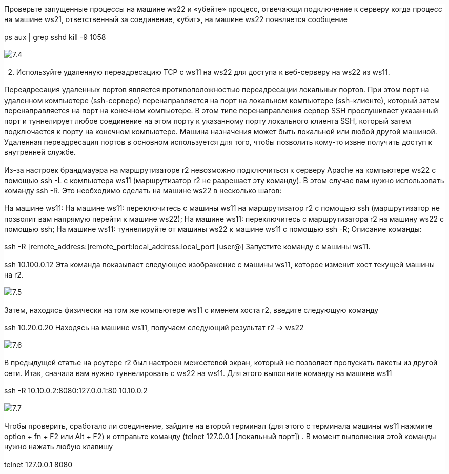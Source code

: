 Проверьте запущенные процессы на машине ws22 и «убейте» процесс, отвечающи подключение к серверу когда процесс на машине ws21, ответственный за соединение, «убит», на машине ws22 появляется сообщение

ps aux | grep sshd
kill -9 1058

![7.4](src/image/7.4.png)

2) Используйте удаленную переадресацию TCP с ws11 на ws22 для доступа к веб-серверу на ws22 из ws11.

Переадресация удаленных портов является противоположностью переадресации локальных портов. При этом порт на удаленном компьютере (ssh-сервере) перенаправляется на порт на локальном компьютере (ssh-клиенте), который затем перенаправляется на порт на конечном компьютере. В этом типе перенаправления сервер SSH прослушивает указанный порт и туннелирует любое соединение на этом порту к указанному порту локального клиента SSH, который затем подключается к порту на конечном компьютере. Машина назначения может быть локальной или любой другой машиной. Удаленная переадресация портов в основном используется для того, чтобы позволить кому-то извне получить доступ к внутренней службе.

Из-за настроек брандмауэра на маршрутизаторе r2 невозможно подключиться к серверу Apache на компьютере ws22 с помощью ssh -L с компьютера ws11 (маршрутизатор r2 не разрешает эту команду). В этом случае вам нужно использовать команду ssh -R. Это необходимо сделать на машине ws22 в несколько шагов:

На машине ws11: На машине ws11: переключитесь с машины ws11 на маршрутизатор r2 с помощью ssh (маршрутизатор не позволит вам напрямую перейти к машине ws22);
На машине ws11: переключитесь с маршрутизатора r2 на машину ws22 с помощью ssh;
На машине ws11: туннелируйте от машины ws22 к машине ws11 с помощью ssh -R;
Описание команды:

ssh -R [remote_address:]remote_port:local_address:local_port [user@]
Запустите команду с машины ws11.

ssh 10.100.0.12
Эта команда показывает следующее изображение с машины ws11, которое изменит хост текущей машины на r2.

![7.5](src/image/7.5.png)

Затем, находясь физически на том же компьютере ws11 с именем хоста r2, введите следующую команду

ssh 10.20.0.20
Находясь на машине ws11, получаем следующий результат r2 -> ws22

![7.6](src/image/7.6.png)

В предыдущей статье на роутере r2 был настроен межсетевой экран, который не позволяет пропускать пакеты из другой сети. Итак, сначала вам нужно туннелировать с ws22 на ws11. Для этого выполните команду на машине ws11

ssh -R 10.10.0.2:8080:127.0.0.1:80 10.10.0.2

![7.7](src/image/7.7.png)

Чтобы проверить, сработало ли соединение, зайдите на второй терминал (для этого с терминала машины ws11 нажмите option + fn + F2 или Alt + F2) и отправьте команду (telnet 127.0.0.1 [локальный порт]) . В момент выполнения этой команды нужно нажать любую клавишу

telnet 127.0.0.1 8080




